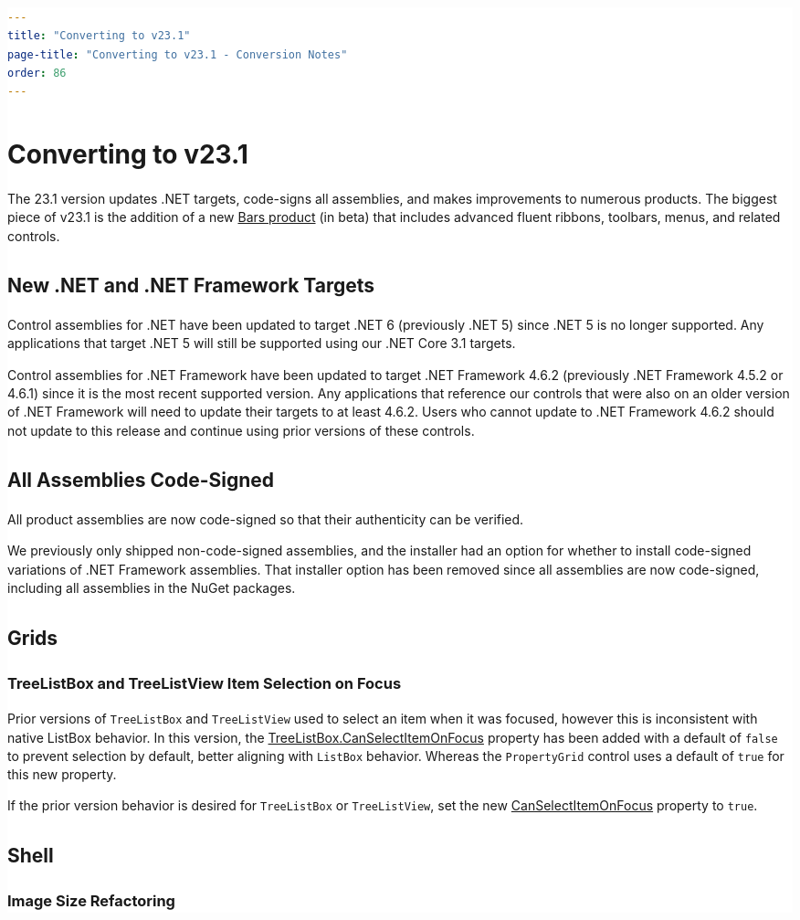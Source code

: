 ```yaml
---
title: "Converting to v23.1"
page-title: "Converting to v23.1 - Conversion Notes"
order: 86
---
```

# Converting to v23.1

The 23.1 version updates .NET targets, code-signs all assemblies, and makes improvements to numerous products.  The biggest piece of v23.1 is the addition of a new [Bars product](../bars/index.md) (in beta) that includes advanced fluent ribbons, toolbars, menus, and related controls.

## New .NET and .NET Framework Targets

Control assemblies for .NET have been updated to target .NET 6 (previously .NET 5) since .NET 5 is no longer supported. Any applications that target .NET 5 will still be supported using our .NET Core 3.1 targets.

Control assemblies for .NET Framework have been updated to target .NET Framework 4.6.2 (previously .NET Framework 4.5.2 or 4.6.1) since it is the most recent supported version. Any applications that reference our controls that were also on an older version of .NET Framework will need to update their targets to at least 4.6.2. Users who cannot update to .NET Framework 4.6.2 should not update to this release and continue using prior versions of these controls.

## All Assemblies Code-Signed

All product assemblies are now code-signed so that their authenticity can be verified.

We previously only shipped non-code-signed assemblies, and the installer had an option for whether to install code-signed variations of .NET Framework assemblies.  That installer option has been removed since all assemblies are now code-signed, including all assemblies in the NuGet packages.

## Grids

### TreeListBox and TreeListView Item Selection on Focus

Prior versions of `TreeListBox` and `TreeListView` used to select an item when it was focused, however this is inconsistent with native ListBox behavior.  In this version, the [TreeListBox.CanSelectItemOnFocus](xref:@ActiproUIRoot.Controls.Grids.TreeListBox.CanSelectItemOnFocus) property has been added with a default of `false` to prevent selection by default, better aligning with `ListBox` behavior.  Whereas the `PropertyGrid` control uses a default of `true` for this new property.

If the prior version behavior is desired for `TreeListBox` or `TreeListView`, set the new [CanSelectItemOnFocus](xref:@ActiproUIRoot.Controls.Grids.TreeListBox.CanSelectItemOnFocus) property to `true`.

## Shell

### Image Size Refactoring
